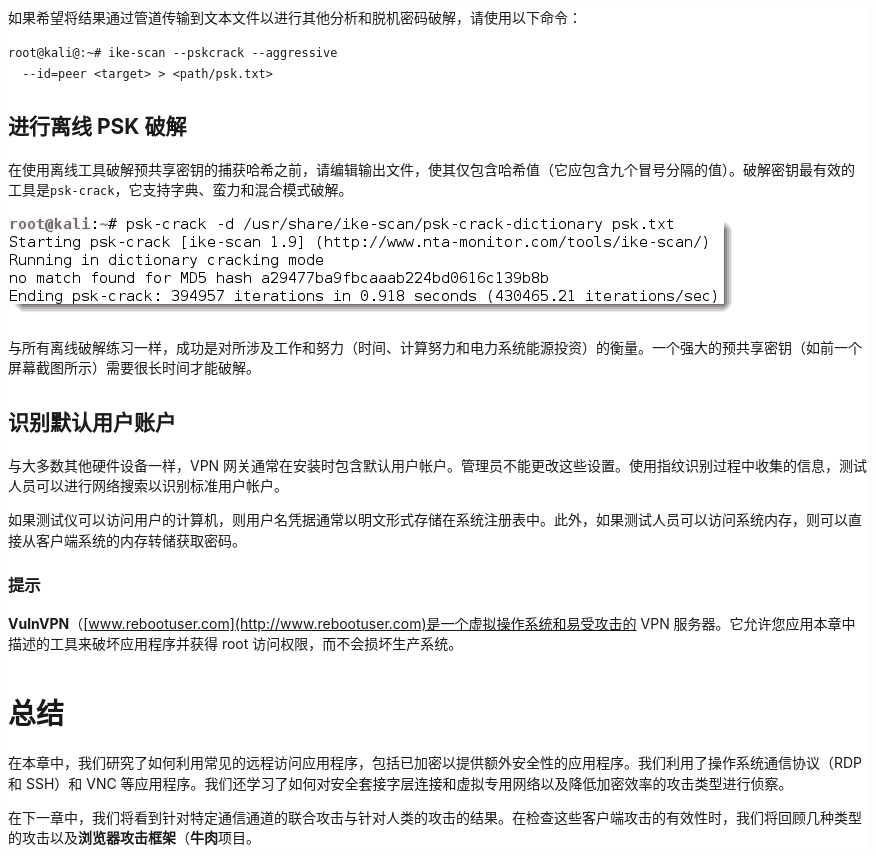 如果希望将结果通过管道传输到文本文件以进行其他分析和脱机密码破解，请使用以下命令：

```
root@kali@:~# ike-scan --pskcrack --aggressive
  --id=peer <target> > <path/psk.txt> 

```

## 进行离线 PSK 破解

在使用离线工具破解预共享密钥的捕获哈希之前，请编辑输出文件，使其仅包含哈希值（它应包含九个冒号分隔的值）。破解密钥最有效的工具是`psk-crack`，它支持字典、蛮力和混合模式破解。

![Performing offline PSK cracking](img/3121OS_10_23.jpg)

与所有离线破解练习一样，成功是对所涉及工作和努力（时间、计算努力和电力系统能源投资）的衡量。一个强大的预共享密钥（如前一个屏幕截图所示）需要很长时间才能破解。

## 识别默认用户账户

与大多数其他硬件设备一样，VPN 网关通常在安装时包含默认用户帐户。管理员不能更改这些设置。使用指纹识别过程中收集的信息，测试人员可以进行网络搜索以识别标准用户帐户。

如果测试仪可以访问用户的计算机，则用户名凭据通常以明文形式存储在系统注册表中。此外，如果测试人员可以访问系统内存，则可以直接从客户端系统的内存转储获取密码。

### 提示

**VulnVPN**（[www.rebootuser.com](http://www.rebootuser.com)是一个虚拟操作系统和易受攻击的 VPN 服务器。它允许您应用本章中描述的工具来破坏应用程序并获得 root 访问权限，而不会损坏生产系统。

# 总结

在本章中，我们研究了如何利用常见的远程访问应用程序，包括已加密以提供额外安全性的应用程序。我们利用了操作系统通信协议（RDP 和 SSH）和 VNC 等应用程序。我们还学习了如何对安全套接字层连接和虚拟专用网络以及降低加密效率的攻击类型进行侦察。

在下一章中，我们将看到针对特定通信通道的联合攻击与针对人类的攻击的结果。在检查这些客户端攻击的有效性时，我们将回顾几种类型的攻击以及**浏览器攻击框架**（**牛肉**项目。